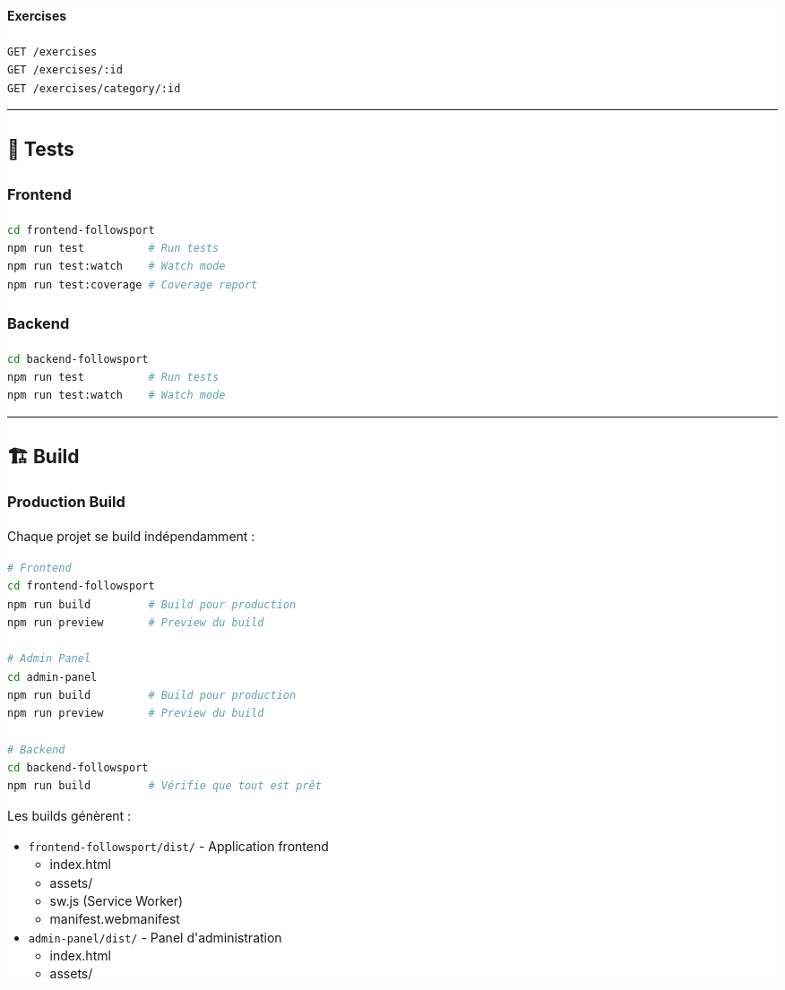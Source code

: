#### Exercises
```bash
GET /exercises
GET /exercises/:id
GET /exercises/category/:id
```

---

## 🧪 Tests

### Frontend

```bash
cd frontend-followsport
npm run test          # Run tests
npm run test:watch    # Watch mode
npm run test:coverage # Coverage report
```

### Backend

```bash
cd backend-followsport
npm run test          # Run tests
npm run test:watch    # Watch mode
```

---

## 🏗️ Build

### Production Build

Chaque projet se build indépendamment :

```bash
# Frontend
cd frontend-followsport
npm run build         # Build pour production
npm run preview       # Preview du build

# Admin Panel
cd admin-panel
npm run build         # Build pour production
npm run preview       # Preview du build

# Backend
cd backend-followsport
npm run build         # Vérifie que tout est prêt
```

Les builds génèrent :
- `frontend-followsport/dist/` - Application frontend
  - index.html
  - assets/
  - sw.js (Service Worker)
  - manifest.webmanifest
- `admin-panel/dist/` - Panel d'administration
  - index.html
  - assets/
